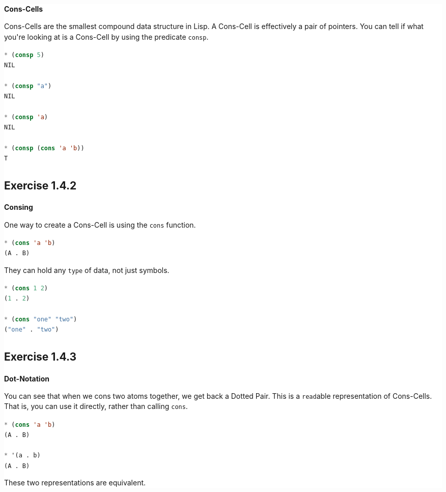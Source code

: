 **Cons-Cells**

Cons-Cells are the smallest compound data structure in Lisp. A Cons-Cell is effectively a pair of pointers. You can tell if what you're looking at is a Cons-Cell by using the predicate `consp`.

```lisp
* (consp 5)
NIL

* (consp "a")
NIL

* (consp 'a)
NIL

* (consp (cons 'a 'b))
T
```

## Exercise 1.4.2

**Consing**

One way to create a Cons-Cell is using the `cons` function.

```lisp
* (cons 'a 'b)
(A . B)
```

They can hold any `type` of data, not just symbols.

```lisp
* (cons 1 2)
(1 . 2)

* (cons "one" "two")
("one" . "two")
```

## Exercise 1.4.3

**Dot-Notation**

You can see that when we cons two atoms together, we get back a Dotted Pair. This is a `read`able representation of Cons-Cells. That is, you can use it directly, rather than calling `cons`.

```lisp
* (cons 'a 'b)
(A . B)

* '(a . b)
(A . B)
```

These two representations are equivalent.
